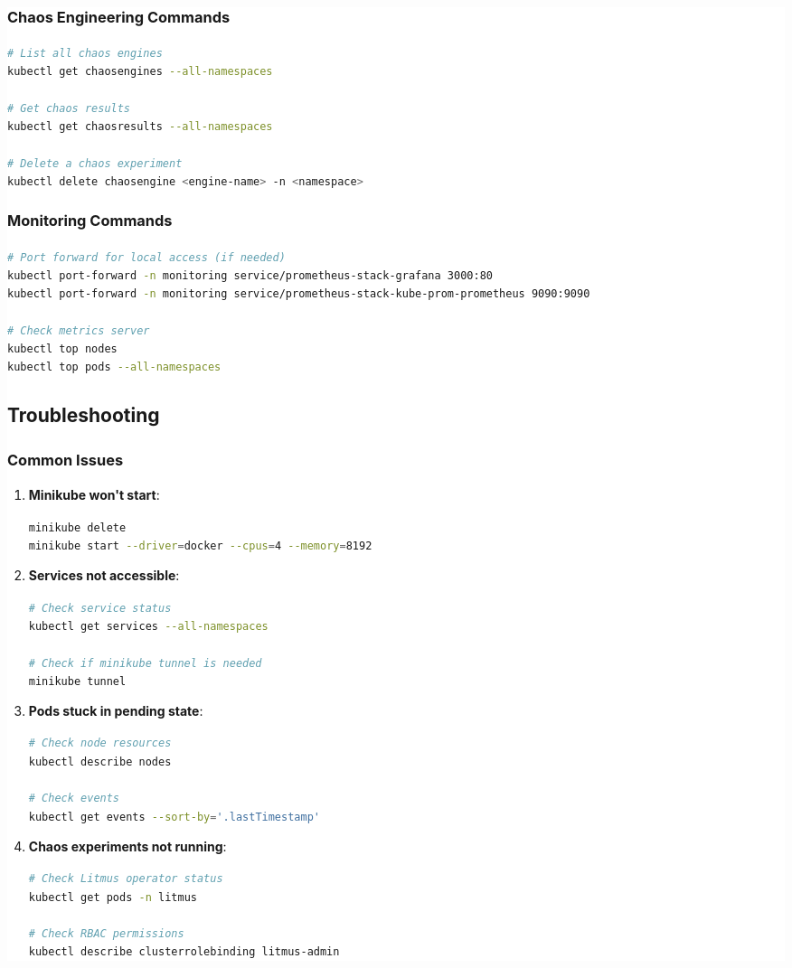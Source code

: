 ### Chaos Engineering Commands
```bash
# List all chaos engines
kubectl get chaosengines --all-namespaces

# Get chaos results
kubectl get chaosresults --all-namespaces

# Delete a chaos experiment
kubectl delete chaosengine <engine-name> -n <namespace>
```

### Monitoring Commands
```bash
# Port forward for local access (if needed)
kubectl port-forward -n monitoring service/prometheus-stack-grafana 3000:80
kubectl port-forward -n monitoring service/prometheus-stack-kube-prom-prometheus 9090:9090

# Check metrics server
kubectl top nodes
kubectl top pods --all-namespaces
```

## Troubleshooting

### Common Issues

1. **Minikube won't start**:
   ```bash
   minikube delete
   minikube start --driver=docker --cpus=4 --memory=8192
   ```

2. **Services not accessible**:
   ```bash
   # Check service status
   kubectl get services --all-namespaces
   
   # Check if minikube tunnel is needed
   minikube tunnel
   ```

3. **Pods stuck in pending state**:
   ```bash
   # Check node resources
   kubectl describe nodes
   
   # Check events
   kubectl get events --sort-by='.lastTimestamp'
   ```

4. **Chaos experiments not running**:
   ```bash
   # Check Litmus operator status
   kubectl get pods -n litmus
   
   # Check RBAC permissions
   kubectl describe clusterrolebinding litmus-admin
   ```
